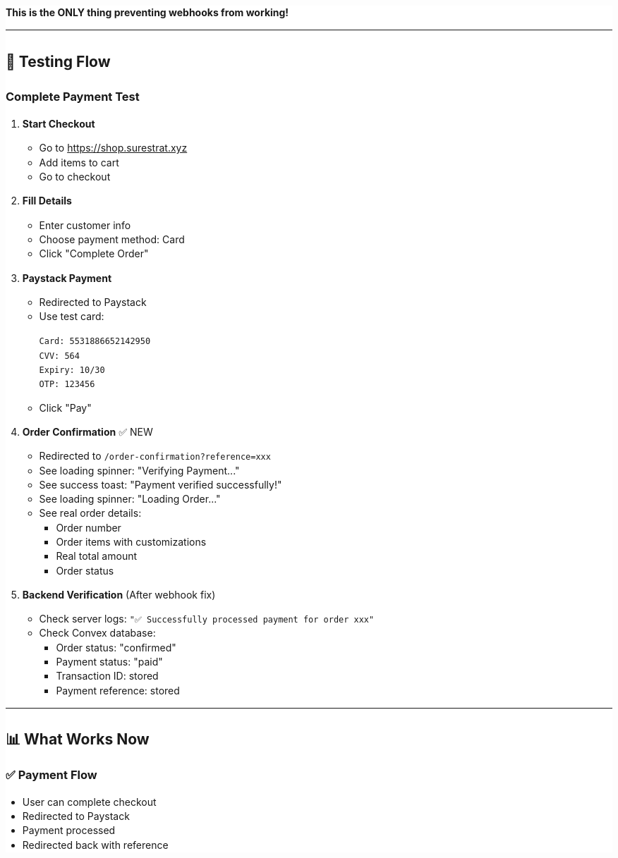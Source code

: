**This is the ONLY thing preventing webhooks from working!**

---

## 🧪 Testing Flow

### Complete Payment Test

1. **Start Checkout**
   - Go to https://shop.surestrat.xyz
   - Add items to cart
   - Go to checkout

2. **Fill Details**
   - Enter customer info
   - Choose payment method: Card
   - Click "Complete Order"

3. **Paystack Payment**
   - Redirected to Paystack
   - Use test card:
     ```
     Card: 5531886652142950
     CVV: 564
     Expiry: 10/30
     OTP: 123456
     ```
   - Click "Pay"

4. **Order Confirmation** ✅ NEW
   - Redirected to `/order-confirmation?reference=xxx`
   - See loading spinner: "Verifying Payment..."
   - See success toast: "Payment verified successfully!"
   - See loading spinner: "Loading Order..."
   - See real order details:
     - Order number
     - Order items with customizations
     - Real total amount
     - Order status

5. **Backend Verification** (After webhook fix)
   - Check server logs: `"✅ Successfully processed payment for order xxx"`
   - Check Convex database:
     - Order status: "confirmed"
     - Payment status: "paid"
     - Transaction ID: stored
     - Payment reference: stored

---

## 📊 What Works Now

### ✅ Payment Flow
- User can complete checkout
- Redirected to Paystack
- Payment processed
- Redirected back with reference

